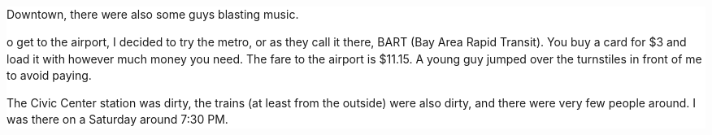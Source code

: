 Downtown, there were also some guys blasting music.

<video width="100%" controls >
  <source preload="none" autoplay="false"  loop="false" src="/posts/2025/01/25/trip-to-usa/patsania-San-Francisco.mp4" type="video/mp4">
</video>

o get to the airport, I decided to try the metro, or as they call it there, BART (Bay Area Rapid Transit). You buy a card for $3 and load it with however much money you need. The fare to the airport is $11.15. A young guy jumped over the turnstiles in front of me to avoid paying.

The Civic Center station was dirty, the trains (at least from the outside) were also dirty, and there were very few people around. I was there on a Saturday around 7:30 PM.
